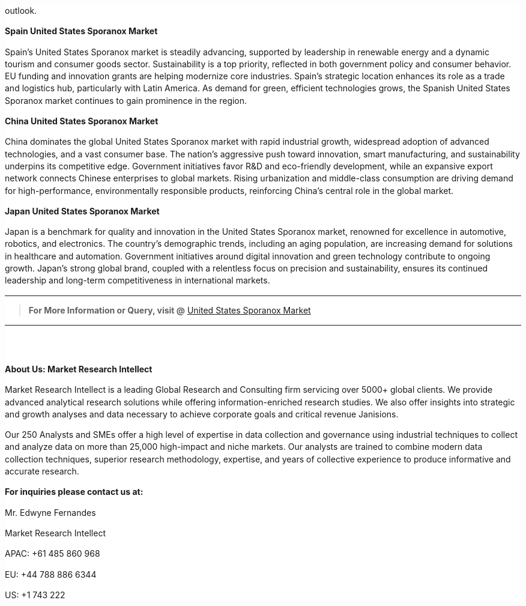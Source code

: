 outlook.</p><p class="" data-start="4424" data-end="4975"><strong data-start="4424" data-end="4445">Spain United States Sporanox Market</strong></p><p class="" data-start="4424" data-end="4975">Spain&rsquo;s United States Sporanox market is steadily advancing, supported by leadership in renewable energy and a dynamic tourism and consumer goods sector. Sustainability is a top priority, reflected in both government policy and consumer behavior. EU funding and innovation grants are helping modernize core industries. Spain&rsquo;s strategic location enhances its role as a trade and logistics hub, particularly with Latin America. As demand for green, efficient technologies grows, the Spanish United States Sporanox market continues to gain prominence in the region.</p><p class="" data-start="4977" data-end="5589"><strong data-start="4977" data-end="4998">China United States Sporanox Market</strong></p><p class="" data-start="4977" data-end="5589">China dominates the global United States Sporanox market with rapid industrial growth, widespread adoption of advanced technologies, and a vast consumer base. The nation&rsquo;s aggressive push toward innovation, smart manufacturing, and sustainability underpins its competitive edge. Government initiatives favor R&amp;D and eco-friendly development, while an expansive export network connects Chinese enterprises to global markets. Rising urbanization and middle-class consumption are driving demand for high-performance, environmentally responsible products, reinforcing China&rsquo;s central role in the global market.</p><p class="" data-start="5591" data-end="6162"><strong data-start="5591" data-end="5612">Japan United States Sporanox Market</strong></p><p class="" data-start="5591" data-end="6162">Japan is a benchmark for quality and innovation in the United States Sporanox market, renowned for excellence in automotive, robotics, and electronics. The country&rsquo;s demographic trends, including an aging population, are increasing demand for solutions in healthcare and automation. Government initiatives around digital innovation and green technology contribute to ongoing growth. Japan&rsquo;s strong global brand, coupled with a relentless focus on precision and sustainability, ensures its continued leadership and long-term competitiveness in international markets.</p><hr /><blockquote><p><span class="font-[700]"><strong>For More Information or Query, visit&nbsp;@</strong>&nbsp;</span><span class="font-[700]"><a href="https://www.marketresearchintellect.com/product/global-sporanox-market-size-and-forecast/?utm_source=Linkedin&utm_medium=019" target="_blank" data-tracking-control-name="article-ssr-frontend-pulse_little-text-block" data-tracking-will-navigate="" data-test-link="">United States Sporanox Market</a></span></p></blockquote><hr /><h3>&nbsp;</h3><p><strong><span class="font-[700]">About Us: Market Research Intellect</span></strong></p><p><span class="">Market Research Intellect is a leading Global Research and Consulting firm servicing over 5000+ global clients. We provide advanced analytical research solutions while offering information-enriched research studies.&nbsp;</span>We also offer insights into strategic and growth analyses and data necessary to achieve corporate goals and critical revenue Janisions.</p><p><span class="">Our 250 Analysts and SMEs offer a high level of expertise in data collection and governance using industrial techniques to collect and analyze data on more than 25,000 high-impact and niche markets. Our analysts are trained to combine modern data collection techniques, superior research methodology, expertise, and years of collective experience to produce informative and accurate research.</span></p><p><strong>For inquiries please contact us at:</strong></p><p>Mr. Edwyne Fernandes</p><p>Market Research Intellect</p><p>APAC: +61 485 860 968</p><p>EU: +44 788 886 6344</p><p>US: +1 743 222